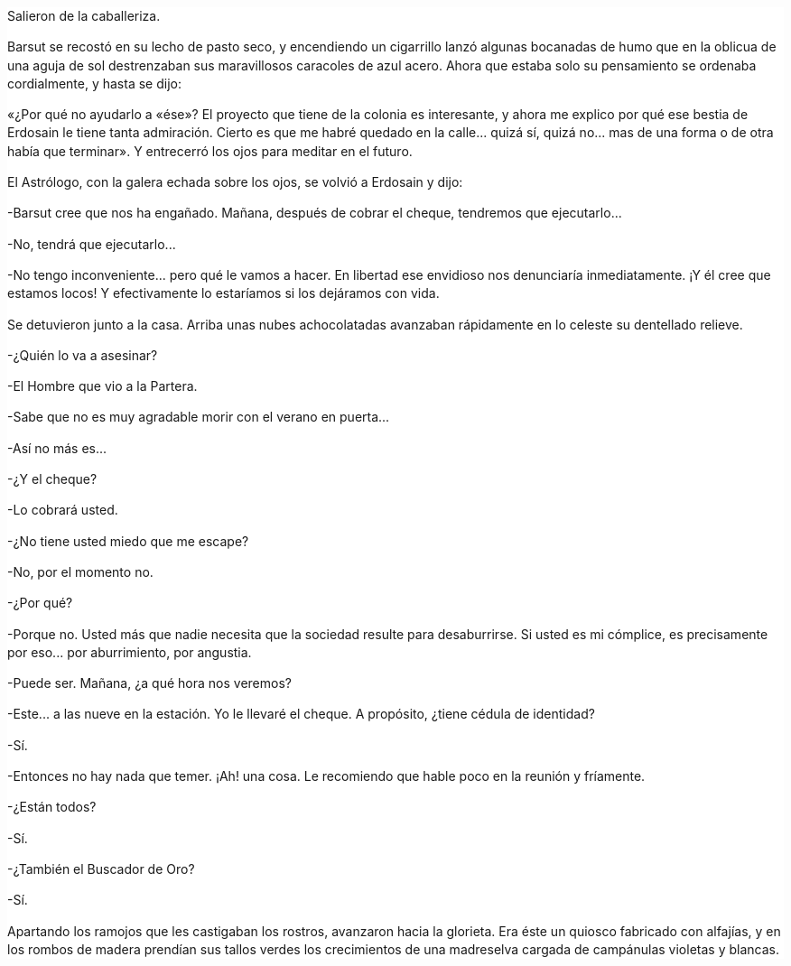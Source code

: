 Salieron de la caballeriza.

Barsut se recostó en su lecho de pasto seco, y encendiendo un cigarrillo lanzó algu­nas bocanadas de humo que en la oblicua de una aguja de sol destrenzaban sus maravillosos caracoles de azul acero. Ahora que estaba solo su pensamiento se ordenaba cordialmente, y hasta se dijo:

«¿Por qué no ayudarlo a «ése»? El proyecto que tiene de la colonia es interesante, y ahora me explico por qué ese bestia de Erdosain le tiene tanta admiración. Cierto es que me habré quedado en la calle... quizá sí, quizá no... mas de una forma o de otra había que termi­nar». Y entrecerró los ojos para meditar en el futuro.

El Astrólogo, con la galera echada sobre los ojos, se volvió a Erdosain y dijo:

-Barsut cree que nos ha engañado. Mañana, después de cobrar el cheque, tendremos que ejecutarlo...

-No, tendrá que ejecutarlo...

-No tengo inconveniente... pero qué le vamos a hacer. En libertad ese envidioso nos denunciaría inmediatamente. ¡Y él cree que estamos locos! Y efectivamente lo estaríamos si los dejáramos con vida.

Se detuvieron junto a la casa. Arriba unas nubes achocolatadas avanzaban rápida­mente en lo celeste su dentellado relieve.

-¿Quién lo va a asesinar?

-El Hombre que vio a la Partera.

-Sabe que no es muy agradable morir con el verano en puerta...

-Así no más es...

-¿Y el cheque?

-Lo cobrará usted.

-¿No tiene usted miedo que me escape?

-No, por el momento no.

-¿Por qué?

-Porque no. Usted más que nadie necesita que la sociedad resulte para desaburrirse. Si usted es mi cómplice, es precisamente por eso... por aburrimiento, por angustia.

-Puede ser. Mañana, ¿a qué hora nos veremos?

-Este... a las nueve en la estación. Yo le llevaré el cheque. A propósito, ¿tiene cédula de identidad?

-Sí.

-Entonces no hay nada que temer. ¡Ah! una cosa. Le recomiendo que hable poco en la reunión y fríamente.

-¿Están todos?

-Sí.

-¿También el Buscador de Oro?

-Sí.

Apartando los ramojos que les castigaban los rostros, avanzaron hacia la glorieta. Era éste un quiosco fabricado con alfajías, y en los rombos de madera prendían sus tallos verdes los crecimientos de una madreselva cargada de campánulas violetas y blancas.
